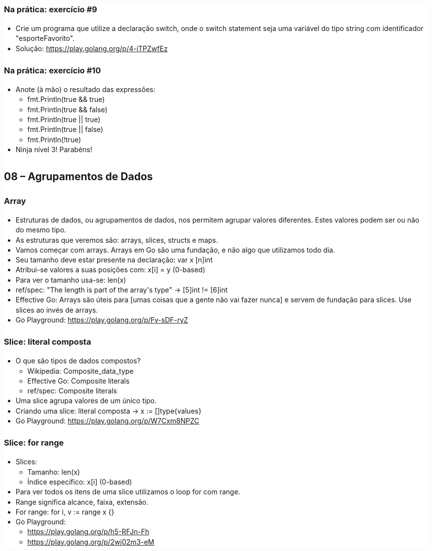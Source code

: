 ### Na prática: exercício #9

- Crie um programa que utilize a declaração switch, onde o switch statement seja uma variável do tipo string com identificador "esporteFavorito".
- Solução: https://play.golang.org/p/4-iTPZwfEz

### Na prática: exercício #10

- Anote (à mão) o resultado das expressões:
  - fmt.Println(true && true)
  - fmt.Println(true && false)
  - fmt.Println(true || true)
  - fmt.Println(true || false)
  - fmt.Println(!true)
- Ninja nível 3! Parabéns!

## 08 – Agrupamentos de Dados

### Array

- Estruturas de dados, ou agrupamentos de dados, nos permitem agrupar valores diferentes. Estes valores podem ser ou não do mesmo tipo.
- As estruturas que veremos são: arrays, slices, structs e maps.
- Vamos começar com arrays. Arrays em Go são uma fundação, e não algo que utilizamos todo dia.
- Seu tamanho deve estar presente na declaração: var x [n]int
- Atribui-se valores a suas posições com: x[i] = y (0-based)
- Para ver o tamanho usa-se: len(x)
- ref/spec: "The length is part of the array's type" → [5]int != [6]int
- Effective Go: Arrays são úteis para [umas coisas que a gente não vai fazer nunca] e servem de fundação para slices. Use slices ao invés de arrays.
- Go Playground: https://play.golang.org/p/Fv-sDF-ryZ

### Slice: literal composta

- O que são tipos de dados compostos?
  - Wikipedia: Composite_data_type
  - Effective Go: Composite literals
  - ref/spec: Composite literals
- Uma slice agrupa valores de um único tipo.
- Criando uma slice: literal composta → x := []type{values}
- Go Playground: https://play.golang.org/p/W7Cxm8NPZC

### Slice: for range

- Slices:
  - Tamanho: len(x)
  - Índice específico: x[i] (0-based)
- Para ver todos os itens de uma slice utilizamos o loop for com range.
- Range significa alcance, faixa, extensão.
- For range: for i, v := range x {}
- Go Playground:
  - https://play.golang.org/p/h5-RFJn-Fh
  - https://play.golang.org/p/2wj02m3-eM
